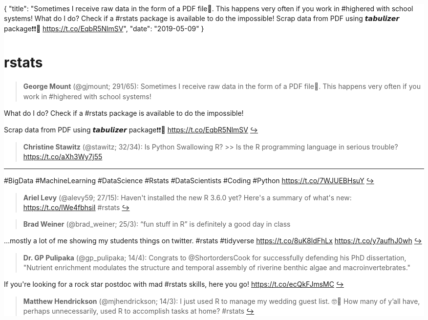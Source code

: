 {
  "title": "Sometimes I receive raw data in the form of a PDF file🤨. This happens very often if you work in #highered with school systems! What do I do? Check if a #rstats package is available to do the impossible! Scrap data from PDF using 𝙩𝙖𝙗𝙪𝙡𝙞𝙯𝙚𝙧 package❗❗🤯 https://t.co/EqbR5NlmSV",
  "date": "2019-05-09"
}

# rstats

> **George Mount** (@gjmount; 291/65): Sometimes I receive raw data in the form of a PDF file🤨. This happens very often if you work in #highered with school systems!
>
What do I do? Check if a #rstats package is available to do the impossible! 
>
Scrap data from PDF using 𝙩𝙖𝙗𝙪𝙡𝙞𝙯𝙚𝙧 package❗❗🤯 https://t.co/EqbR5NlmSV  [&#8618;](https://twitter.com/dataandme/status/1126576069002375168)




> **Christine Stawitz** (@stawitz; 32/34): Is Python Swallowing R? &gt;&gt; Is the R programming language in serious trouble? https://t.co/aXh3Wy7j55
****
#BigData #MachineLearning #DataScience #Rstats #DataScientists #Coding #Python https://t.co/7WJUEBHsuY  [&#8618;](https://twitter.com/dataandme/status/1126573568551280641)




> **Ariel Levy** (@alevy59; 27/15): Haven't installed the new R 3.6.0 yet? Here's a summary of what's new: https://t.co/lWe4fbhsiI #rstats  [&#8618;](https://twitter.com/dataandme/status/1126594888575766528)




> **Brad Weiner** (@brad_weiner; 25/3): “fun stuff in R” is definitely a good day in class
>
…mostly a lot of me showing my students things on twitter. #rstats #tidyverse https://t.co/8uK8ldFhLx https://t.co/y7aufhJ0wh  [&#8618;](https://twitter.com/dataandme/status/1126585883921125376)




> **Dr. GP Pulipaka** (@gp_pulipaka; 14/4): Congrats to @ShortordersCook for successfully defending his PhD dissertation, "Nutrient enrichment modulates the structure and temporal assembly of riverine benthic algae and macroinvertebrates." 
>
If you're looking for a rock star postdoc with mad #rstats skills, here you go! https://t.co/ecQkFJmsMC  [&#8618;](https://twitter.com/dataandme/status/1126615926785433600)




> **Matthew Hendrickson** (@mjhendrickson; 14/3): I just used R to manage my wedding guest list. 🤓👰 How many of y’all have, perhaps unnecessarily, used R to accomplish tasks at home? #rstats  [&#8618;](https://twitter.com/dataandme/status/1126569156998942721)



